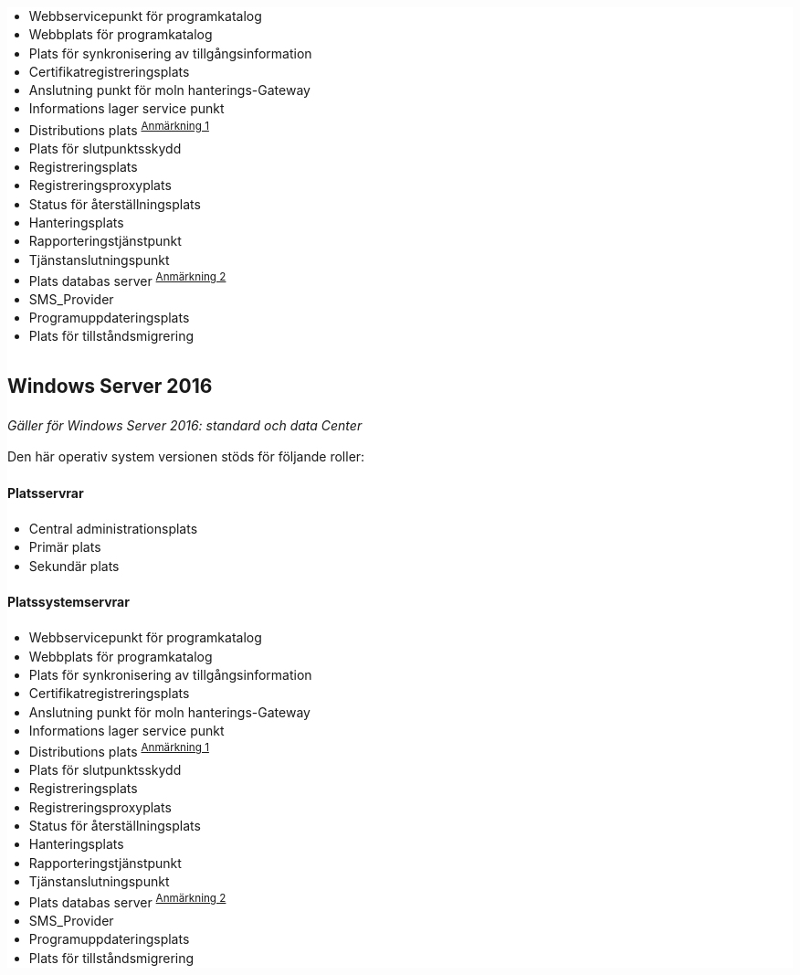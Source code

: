 - Webbservicepunkt för programkatalog  
- Webbplats för programkatalog  
- Plats för synkronisering av tillgångsinformation  
- Certifikatregistreringsplats  
- Anslutning punkt för moln hanterings-Gateway  
- Informations lager service punkt  
- Distributions plats <sup> [Anmärkning 1](#bkmk_note1)</sup>  
- Plats för slutpunktsskydd  
- Registreringsplats  
- Registreringsproxyplats  
- Status för återställningsplats  
- Hanteringsplats
- Rapporteringstjänstpunkt  
- Tjänstanslutningspunkt  
- Plats databas server <sup> [Anmärkning 2](#bkmk_note2)</sup>  
- SMS_Provider  
- Programuppdateringsplats  
- Plats för tillståndsmigrering

## <a name="windows-server-2016"></a><a name="bkmk_2016"></a>Windows Server 2016

*Gäller för Windows Server 2016: standard och data Center*

Den här operativ system versionen stöds för följande roller:

#### <a name="site-servers"></a>Platsservrar

- Central administrationsplats  
- Primär plats  
- Sekundär plats  

#### <a name="site-system-servers"></a>Platssystemservrar

- Webbservicepunkt för programkatalog  
- Webbplats för programkatalog  
- Plats för synkronisering av tillgångsinformation  
- Certifikatregistreringsplats  
- Anslutning punkt för moln hanterings-Gateway  
- Informations lager service punkt  
- Distributions plats <sup> [Anmärkning 1](#bkmk_note1)</sup>  
- Plats för slutpunktsskydd  
- Registreringsplats  
- Registreringsproxyplats  
- Status för återställningsplats  
- Hanteringsplats
- Rapporteringstjänstpunkt  
- Tjänstanslutningspunkt  
- Plats databas server <sup> [Anmärkning 2](#bkmk_note2)</sup>  
- SMS_Provider  
- Programuppdateringsplats  
- Plats för tillståndsmigrering
